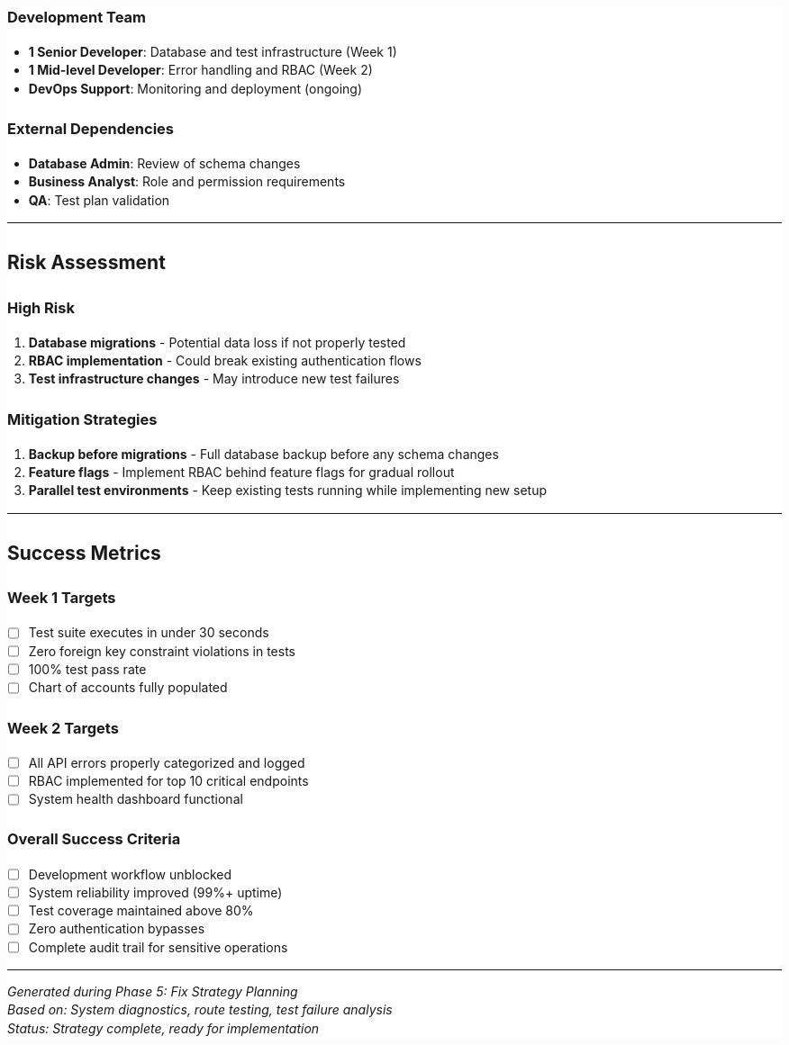 ### Development Team
- **1 Senior Developer**: Database and test infrastructure (Week 1)
- **1 Mid-level Developer**: Error handling and RBAC (Week 2)
- **DevOps Support**: Monitoring and deployment (ongoing)

### External Dependencies
- **Database Admin**: Review of schema changes
- **Business Analyst**: Role and permission requirements
- **QA**: Test plan validation

---

## Risk Assessment

### High Risk
1. **Database migrations** - Potential data loss if not properly tested
2. **RBAC implementation** - Could break existing authentication flows
3. **Test infrastructure changes** - May introduce new test failures

### Mitigation Strategies
1. **Backup before migrations** - Full database backup before any schema changes
2. **Feature flags** - Implement RBAC behind feature flags for gradual rollout
3. **Parallel test environments** - Keep existing tests running while implementing new setup

---

## Success Metrics

### Week 1 Targets
- [ ] Test suite executes in under 30 seconds
- [ ] Zero foreign key constraint violations in tests  
- [ ] 100% test pass rate
- [ ] Chart of accounts fully populated

### Week 2 Targets
- [ ] All API errors properly categorized and logged
- [ ] RBAC implemented for top 10 critical endpoints
- [ ] System health dashboard functional

### Overall Success Criteria
- [ ] Development workflow unblocked
- [ ] System reliability improved (99%+ uptime)
- [ ] Test coverage maintained above 80%
- [ ] Zero authentication bypasses
- [ ] Complete audit trail for sensitive operations

---

*Generated during Phase 5: Fix Strategy Planning*  
*Based on: System diagnostics, route testing, test failure analysis*  
*Status: Strategy complete, ready for implementation*